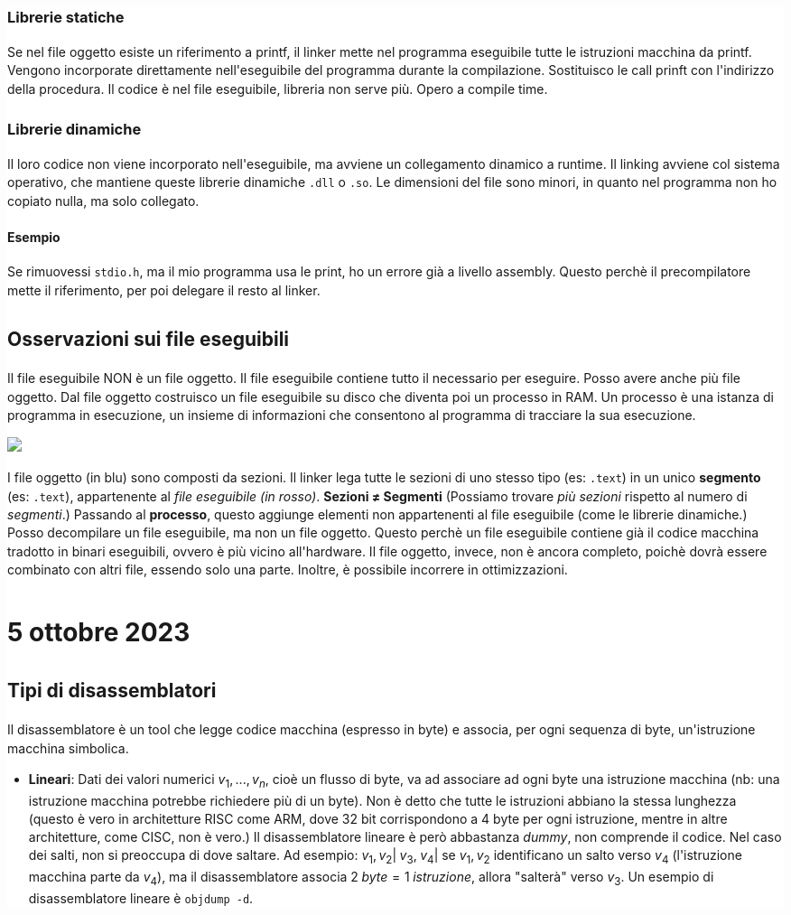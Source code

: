 ### Librerie statiche

Se nel file oggetto esiste un riferimento a printf, il linker mette nel programma eseguibile tutte le istruzioni macchina da printf. Vengono incorporate direttamente nell'eseguibile del programma durante la compilazione. Sostituisco le call prinft con l'indirizzo della procedura. Il codice è nel file eseguibile, libreria non serve più. Opero a compile time.

### Librerie dinamiche

Il loro codice non viene incorporato nell'eseguibile, ma avviene un
collegamento dinamico a runtime. Il linking avviene col sistema operativo, che mantiene queste librerie dinamiche `.dll` o `.so`. Le dimensioni del file sono minori, in quanto nel programma non ho copiato nulla, ma solo collegato.

#### Esempio

Se rimuovessi `stdio.h`, ma il mio programma usa le print, ho un errore già a livello assembly. Questo perchè il precompilatore mette il riferimento, per poi delegare il resto al linker.

## Osservazioni sui file eseguibili

Il file eseguibile NON è un file oggetto. Il file eseguibile contiene tutto il necessario per eseguire.
Posso avere anche più file oggetto. Dal file oggetto costruisco un file eseguibile su disco che diventa poi un processo in RAM. Un processo è una istanza di programma in esecuzione, un insieme di informazioni che consentono al programma di tracciare la sua esecuzione.  

![](/home/festinho/.var/app/com.github.marktext.marktext/config/marktext/images/2024-01-30-20-10-18-07.png)

I file oggetto (in blu) sono composti da sezioni. 
Il linker lega tutte le sezioni di uno stesso tipo (es: `.text`) in un unico **segmento** (es: `.text`), appartenente al *file eseguibile (in rosso)*. 
**Sezioni $\neq$ Segmenti**
(Possiamo trovare *più sezioni* rispetto al numero di *segmenti*.) 
Passando al **processo**, questo aggiunge elementi non appartenenti al file eseguibile (come le librerie dinamiche.) Posso decompilare un file eseguibile, ma non un file oggetto. Questo perchè un file eseguibile contiene già il codice macchina tradotto in binari eseguibili, ovvero è più vicino all'hardware. Il file oggetto, invece, non è ancora completo, poichè dovrà essere combinato con
altri file, essendo solo una parte. Inoltre, è possibile incorrere in ottimizzazioni.

# 5 ottobre 2023

## Tipi di disassemblatori

Il disassemblatore è un tool che legge codice macchina (espresso in byte) e associa, per ogni sequenza di byte, un'istruzione macchina simbolica.

- **Lineari**: Dati dei valori numerici $v_1,...,v_n$, cioè un flusso di byte, va ad associare ad ogni byte una istruzione macchina (nb: una istruzione macchina potrebbe richiedere più di un byte). Non è detto che tutte le istruzioni abbiano la stessa lunghezza (questo è vero in architetture RISC come ARM, dove 32 bit corrispondono a 4 byte per ogni istruzione, mentre in altre architetture, come CISC, non è vero.) Il disassemblatore lineare è però abbastanza *dummy*, non comprende il codice. Nel caso dei salti, non si preoccupa di dove saltare. Ad esempio:
  $v_1,v_2 |\;v_3, \;v_4|$ se $v_1,v_2$ identificano un salto verso $v_4$ (l'istruzione macchina parte da $v_4$), ma il disassemblatore associa $2 \; byte = 1 \;istruzione$, allora "salterà" verso $v_3$.
  Un esempio di disassemblatore lineare è `objdump -d`.
